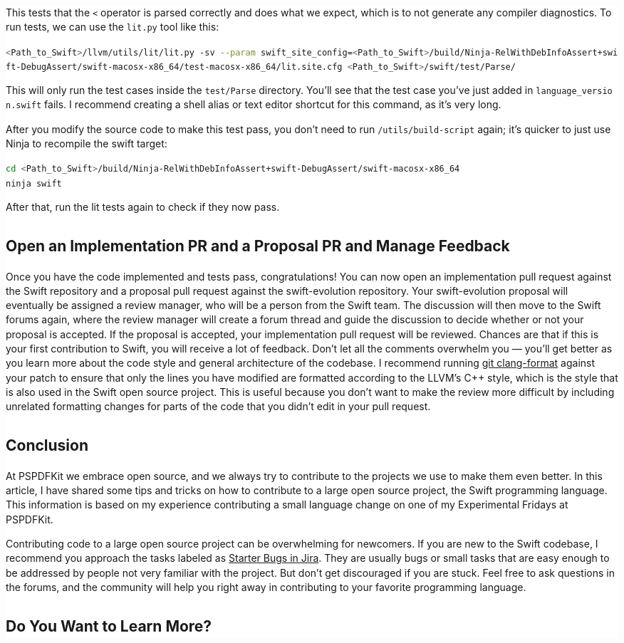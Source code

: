 This tests that the `<` operator is parsed correctly and does what we expect, which is to not generate any compiler diagnostics. To run tests, we can use the `lit.py` tool like this:

```sh
<Path_to_Swift>/llvm/utils/lit/lit.py -sv --param swift_site_config=<Path_to_Swift>/build/Ninja-RelWithDebInfoAssert+swift-DebugAssert/swift-macosx-x86_64/test-macosx-x86_64/lit.site.cfg <Path_to_Swift>/swift/test/Parse/
```

This will only run the test cases inside the `test/Parse` directory. You’ll see that the test case you’ve just added in `language_version.swift` fails. I recommend creating a shell alias or text editor shortcut for this command, as it’s very long.

After you modify the source code to make this test pass, you don’t need to run `/utils/build-script` again; it’s quicker to just use Ninja to recompile the swift target:

```sh
cd <Path_to_Swift>/build/Ninja-RelWithDebInfoAssert+swift-DebugAssert/swift-macosx-x86_64
ninja swift
```

After that, run the lit tests again to check if they now pass.

## Open an Implementation PR and a Proposal PR and Manage Feedback

Once you have the code implemented and tests pass, congratulations! You can now open an implementation pull request against the Swift repository and a proposal pull request against the swift-evolution repository. Your swift-evolution proposal will eventually be assigned a review manager, who will be a person from the Swift team. The discussion will then move to the Swift forums again, where the review manager will create a forum thread and guide the discussion to decide whether or not your proposal is accepted. If the proposal is accepted, your implementation pull request will be reviewed. Chances are that if this is your first contribution to Swift, you will receive a lot of feedback. Don’t let all the comments overwhelm you — you’ll get better as you learn more about the code style and general architecture of the codebase. I recommend running [git clang-format][] against your patch to ensure that only the lines you have modified are formatted according to the LLVM’s C++ style, which is the style that is also used in the Swift open source project. This is useful because you don’t want to make the review more difficult by including unrelated formatting changes for parts of the code that you didn’t edit in your pull request.

## Conclusion

At PSPDFKit we embrace open source, and we always try to contribute to the projects we use to make them even better. In this article, I have shared some tips and tricks on how to contribute to a large open source project, the Swift programming language. This information is based on my experience contributing a small language change on one of my Experimental Fridays at PSPDFKit.

Contributing code to a large open source project can be overwhelming for newcomers. If you are new to the Swift codebase, I recommend you approach the tasks labeled as [Starter Bugs in Jira][]. They are usually bugs or small tasks that are easy enough to be addressed by people not very familiar with the project. But don’t get discouraged if you are stuck. Feel free to ask questions in the forums, and the community will help you right away in contributing to your favorite programming language.

## Do You Want to Learn More?


[pspdfkit sdks]: https://pspdfkit.com/pdf-sdk/
[lack of abi stability]: https://pspdfkit.com/blog/2018/binary-frameworks-swift/
[swift 5]: https://swift.org/abi-stability
[pdf viewer for ios]: https://pdfviewer.io
[swift contribution]: https://github.com/apple/swift/pull/17960
[swift forums]: https://forums.swift.org/c/evolution/pitches
[swift-evolution]: https://github.com/apple/swift-evolution
[cmake]: https://cmake.org
[ninja]: https://ninja-build.org
[emacs]: https://www.gnu.org/software/emacs/
[ccls]: https://github.com/MaskRay/ccls
[sourcetrail]: https://www.sourcetrail.com
[conditional compilation syntax change]: https://github.com/apple/swift/blob/e66095b10a8caa8ab568efc36223835120a1f7fc/test/Parse/ConditionalCompilation/language_version.swift
[git clang-format]: https://llvm.org/svn/llvm-project/cfe/trunk/tools/clang-format/git-clang-format
[starter bugs in jira]: https://bugs.swift.org/browse/SR-8908?jql=labels%20%3D%20StarterBug
[swift.org project website]: https://swift.org
[swift internal documentation]: https://github.com/apple/swift/tree/master/docs
[getting started with swift development]: https://modocache.io/getting-started-with-swift-development